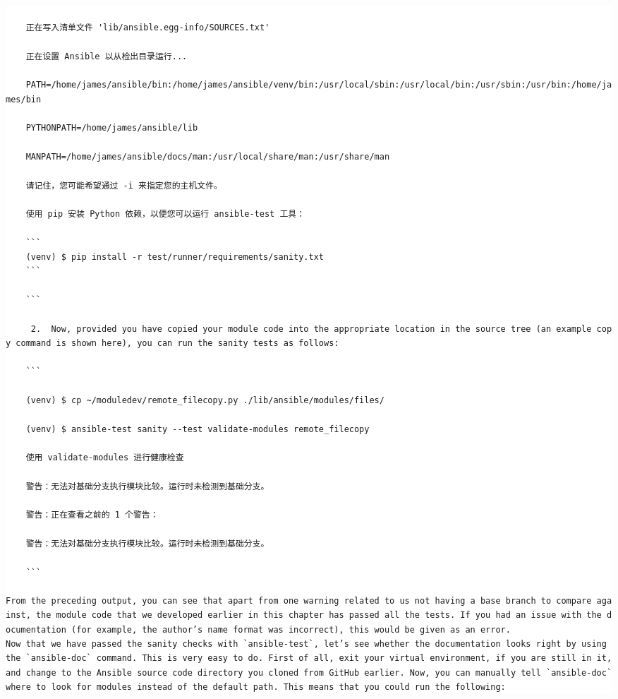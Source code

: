 ```

    正在写入清单文件 'lib/ansible.egg-info/SOURCES.txt'

    正在设置 Ansible 以从检出目录运行...

    PATH=/home/james/ansible/bin:/home/james/ansible/venv/bin:/usr/local/sbin:/usr/local/bin:/usr/sbin:/usr/bin:/home/james/bin

    PYTHONPATH=/home/james/ansible/lib

    MANPATH=/home/james/ansible/docs/man:/usr/local/share/man:/usr/share/man

    请记住，您可能希望通过 -i 来指定您的主机文件。

    使用 pip 安装 Python 依赖，以便您可以运行 ansible-test 工具：

    ```
    (venv) $ pip install -r test/runner/requirements/sanity.txt
    ```

    ```

     2.  Now, provided you have copied your module code into the appropriate location in the source tree (an example copy command is shown here), you can run the sanity tests as follows:

    ```

    (venv) $ cp ~/moduledev/remote_filecopy.py ./lib/ansible/modules/files/

    (venv) $ ansible-test sanity --test validate-modules remote_filecopy

    使用 validate-modules 进行健康检查

    警告：无法对基础分支执行模块比较。运行时未检测到基础分支。

    警告：正在查看之前的 1 个警告：

    警告：无法对基础分支执行模块比较。运行时未检测到基础分支。

    ```

From the preceding output, you can see that apart from one warning related to us not having a base branch to compare against, the module code that we developed earlier in this chapter has passed all the tests. If you had an issue with the documentation (for example, the author’s name format was incorrect), this would be given as an error.
Now that we have passed the sanity checks with `ansible-test`, let’s see whether the documentation looks right by using the `ansible-doc` command. This is very easy to do. First of all, exit your virtual environment, if you are still in it, and change to the Ansible source code directory you cloned from GitHub earlier. Now, you can manually tell `ansible-doc` where to look for modules instead of the default path. This means that you could run the following:

```
